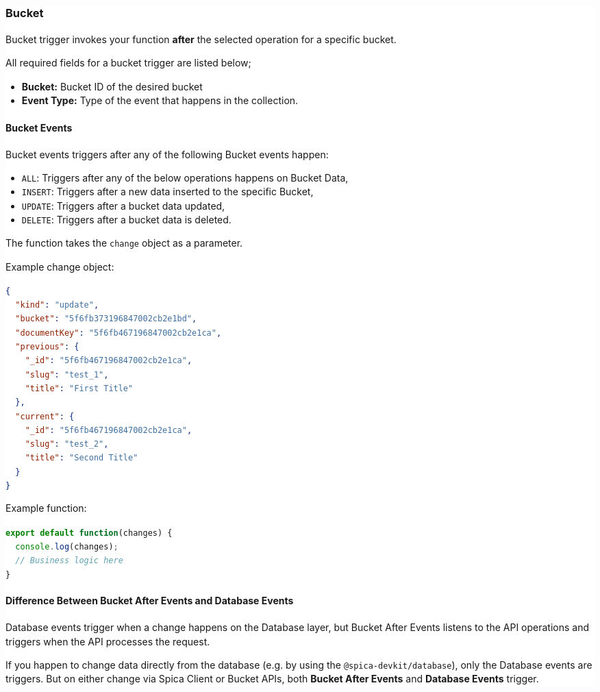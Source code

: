 ### Bucket

Bucket trigger invokes your function **after** the selected operation for a specific bucket.

All required fields for a bucket trigger are listed below;

- **Bucket:** Bucket ID of the desired bucket
- **Event Type:** Type of the event that happens in the collection.
#### Bucket Events

Bucket events triggers after any of the following Bucket events happen:

- `ALL`: Triggers after any of the below operations happens on Bucket Data,
- `INSERT`: Triggers after a new data inserted to the specific Bucket,
- `UPDATE`: Triggers after a bucket data updated,
- `DELETE`: Triggers after a bucket data is deleted.

The function takes the `change` object as a parameter.

Example change object:

```json
{
  "kind": "update",
  "bucket": "5f6fb373196847002cb2e1bd",
  "documentKey": "5f6fb467196847002cb2e1ca",
  "previous": {
    "_id": "5f6fb467196847002cb2e1ca",
    "slug": "test_1",
    "title": "First Title"
  },
  "current": {
    "_id": "5f6fb467196847002cb2e1ca",
    "slug": "test_2",
    "title": "Second Title"
  }
}
```

Example function:

```javascript
export default function(changes) {
  console.log(changes);
  // Business logic here
}
```

#### Difference Between Bucket After Events and Database Events

Database events trigger when a change happens on the Database layer, but Bucket After Events listens to the API operations and triggers when the API processes the request.

If you happen to change data directly from the database (e.g. by using the `@spica-devkit/database`), only the Database events are triggers. But on either change via Spica Client or Bucket APIs, both **Bucket After Events** and **Database Events** trigger.
